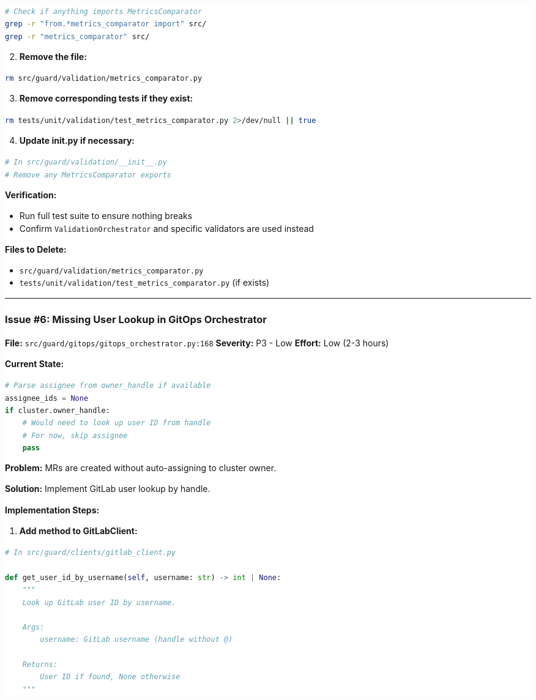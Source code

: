 ```bash
# Check if anything imports MetricsComparator
grep -r "from.*metrics_comparator import" src/
grep -r "metrics_comparator" src/
```

2. **Remove the file:**

```bash
rm src/guard/validation/metrics_comparator.py
```

3. **Remove corresponding tests if they exist:**

```bash
rm tests/unit/validation/test_metrics_comparator.py 2>/dev/null || true
```

4. **Update __init__.py if necessary:**

```python
# In src/guard/validation/__init__.py
# Remove any MetricsComparator exports
```

**Verification:**
- Run full test suite to ensure nothing breaks
- Confirm `ValidationOrchestrator` and specific validators are used instead

**Files to Delete:**
- `src/guard/validation/metrics_comparator.py`
- `tests/unit/validation/test_metrics_comparator.py` (if exists)

---

### Issue #6: Missing User Lookup in GitOps Orchestrator
**File:** `src/guard/gitops/gitops_orchestrator.py:168`
**Severity:** P3 - Low
**Effort:** Low (2-3 hours)

**Current State:**
```python
# Parse assignee from owner_handle if available
assignee_ids = None
if cluster.owner_handle:
    # Would need to look up user ID from handle
    # For now, skip assignee
    pass
```

**Problem:**
MRs are created without auto-assigning to cluster owner.

**Solution:**
Implement GitLab user lookup by handle.

**Implementation Steps:**

1. **Add method to GitLabClient:**
```python
# In src/guard/clients/gitlab_client.py

def get_user_id_by_username(self, username: str) -> int | None:
    """
    Look up GitLab user ID by username.

    Args:
        username: GitLab username (handle without @)

    Returns:
        User ID if found, None otherwise
    """
```